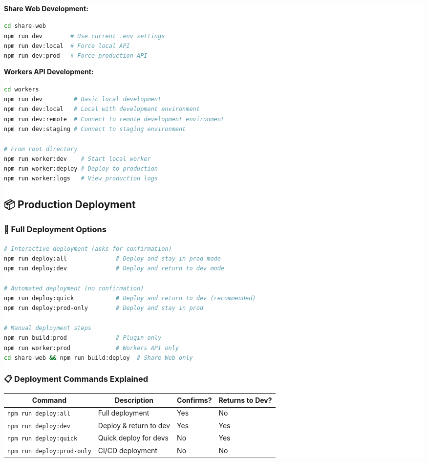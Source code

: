 **Share Web Development:**
```bash
cd share-web
npm run dev        # Use current .env settings
npm run dev:local  # Force local API
npm run dev:prod   # Force production API
```

**Workers API Development:**
```bash
cd workers
npm run dev         # Basic local development
npm run dev:local   # Local with development environment
npm run dev:remote  # Connect to remote development environment
npm run dev:staging # Connect to staging environment

# From root directory
npm run worker:dev    # Start local worker
npm run worker:deploy # Deploy to production
npm run worker:logs   # View production logs
```

## 📦 Production Deployment

### 🚀 Full Deployment Options

```bash
# Interactive deployment (asks for confirmation)
npm run deploy:all              # Deploy and stay in prod mode
npm run deploy:dev              # Deploy and return to dev mode

# Automated deployment (no confirmation)
npm run deploy:quick            # Deploy and return to dev (recommended)
npm run deploy:prod-only        # Deploy and stay in prod

# Manual deployment steps
npm run build:prod              # Plugin only
npm run worker:prod             # Workers API only
cd share-web && npm run build:deploy  # Share Web only
```

### 📋 Deployment Commands Explained

| Command | Description | Confirms? | Returns to Dev? |
|---------|-------------|-----------|-----------------|
| `npm run deploy:all` | Full deployment | Yes | No |
| `npm run deploy:dev` | Deploy & return to dev | Yes | Yes |
| `npm run deploy:quick` | Quick deploy for devs | No | Yes |
| `npm run deploy:prod-only` | CI/CD deployment | No | No |
